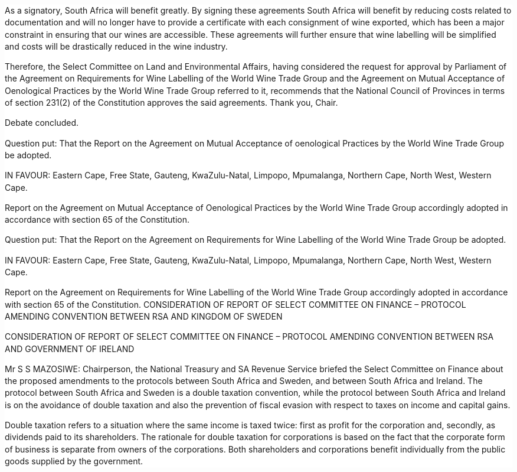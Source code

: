 As a signatory, South Africa will benefit greatly. By signing these
agreements South Africa will benefit by reducing costs related to
documentation and will no longer have to provide a certificate with each
consignment of wine exported, which has been a major constraint in ensuring
that our wines are accessible. These agreements will further ensure that
wine labelling will be simplified and costs will be drastically reduced in
the wine industry.

Therefore, the Select Committee on Land and Environmental Affairs, having
considered the request for approval by Parliament of the Agreement on
Requirements for Wine Labelling of the World Wine Trade Group and the
Agreement on Mutual Acceptance of Oenological Practices by the World Wine
Trade Group referred to it, recommends that the National Council of
Provinces in terms of section 231(2) of the Constitution approves the said
agreements. Thank you, Chair.

Debate concluded.

Question put: That the Report on the Agreement on Mutual Acceptance of
oenological Practices by the World Wine Trade Group be adopted.

IN FAVOUR:  Eastern  Cape,  Free  State,  Gauteng,  KwaZulu-Natal,  Limpopo,
Mpumalanga, Northern Cape, North West, Western Cape.

Report on the Agreement on Mutual Acceptance of Oenological Practices by
the World Wine Trade Group accordingly adopted in accordance with section
65 of the Constitution.

Question put: That the Report on the Agreement on Requirements for Wine
Labelling of the World Wine Trade Group be adopted.

IN FAVOUR:  Eastern  Cape,  Free  State,  Gauteng,  KwaZulu-Natal,  Limpopo,
Mpumalanga, Northern Cape, North West, Western Cape.

Report on the Agreement on Requirements for Wine Labelling of the World
Wine Trade Group accordingly adopted in accordance with section 65 of the
Constitution.
 CONSIDERATION OF REPORT OF SELECT COMMITTEE ON FINANCE – PROTOCOL AMENDING
                CONVENTION BETWEEN RSA AND KINGDOM OF SWEDEN

 CONSIDERATION OF REPORT OF SELECT COMMITTEE ON FINANCE – PROTOCOL AMENDING
              CONVENTION BETWEEN RSA AND GOVERNMENT OF IRELAND

Mr S S MAZOSIWE: Chairperson, the National Treasury and SA Revenue Service
briefed the Select Committee on Finance about the proposed amendments to
the protocols between South Africa and Sweden, and between South Africa and
Ireland. The protocol between South Africa and Sweden is a double taxation
convention, while the protocol between South Africa and Ireland is on the
avoidance of double taxation and also the prevention of fiscal evasion with
respect to taxes on income and capital gains.

Double taxation refers to a situation where the same income is taxed twice:
first as profit for the corporation and, secondly, as dividends paid to its
shareholders. The rationale for double taxation for corporations is based
on the fact that the corporate form of business is separate from owners of
the corporations. Both shareholders and corporations benefit individually
from the public goods supplied by the government.
